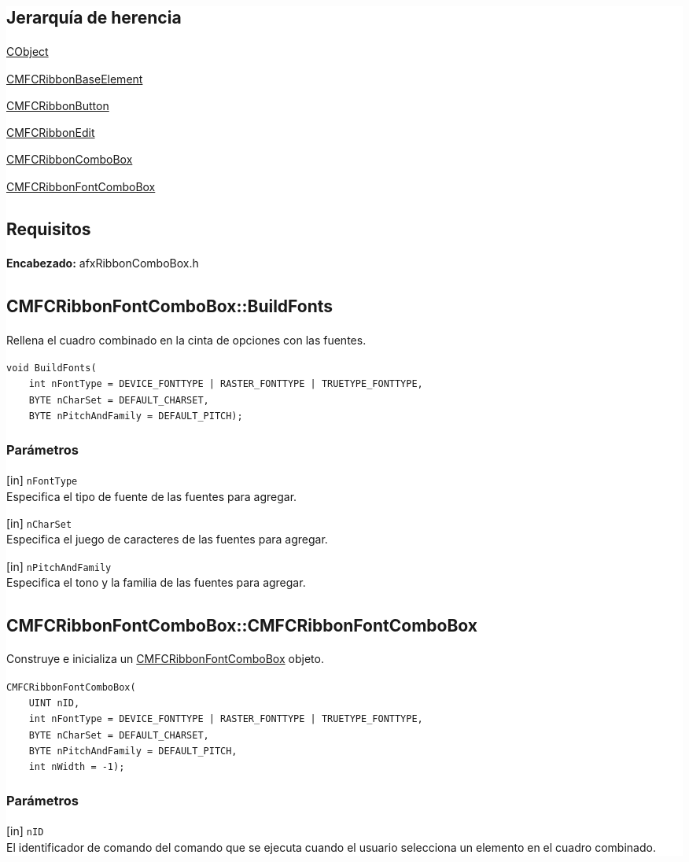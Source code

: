 ## <a name="inheritance-hierarchy"></a>Jerarquía de herencia  
 [CObject](../../mfc/reference/cobject-class.md)  
  
 [CMFCRibbonBaseElement](../../mfc/reference/cmfcribbonbaseelement-class.md)  
  
 [CMFCRibbonButton](../../mfc/reference/cmfcribbonbutton-class.md)  
  
 [CMFCRibbonEdit](../../mfc/reference/cmfcribbonedit-class.md)  
  
 [CMFCRibbonComboBox](../../mfc/reference/cmfcribboncombobox-class.md)  
  
 [CMFCRibbonFontComboBox](../../mfc/reference/cmfcribbonfontcombobox-class.md)  
  
## <a name="requirements"></a>Requisitos  
 **Encabezado:** afxRibbonComboBox.h  
  
##  <a name="buildfonts"></a>CMFCRibbonFontComboBox::BuildFonts  
 Rellena el cuadro combinado en la cinta de opciones con las fuentes.  
  
```  
void BuildFonts(
    int nFontType = DEVICE_FONTTYPE | RASTER_FONTTYPE | TRUETYPE_FONTTYPE,  
    BYTE nCharSet = DEFAULT_CHARSET,  
    BYTE nPitchAndFamily = DEFAULT_PITCH);
```  
  
### <a name="parameters"></a>Parámetros  
 [in] `nFontType`  
 Especifica el tipo de fuente de las fuentes para agregar.  
  
 [in] `nCharSet`  
 Especifica el juego de caracteres de las fuentes para agregar.  
  
 [in] `nPitchAndFamily`  
 Especifica el tono y la familia de las fuentes para agregar.  
  
##  <a name="cmfcribbonfontcombobox"></a>CMFCRibbonFontComboBox::CMFCRibbonFontComboBox  
 Construye e inicializa un [CMFCRibbonFontComboBox](../../mfc/reference/cmfcribbonfontcombobox-class.md) objeto.  
  
```  
CMFCRibbonFontComboBox(
    UINT nID,  
    int nFontType = DEVICE_FONTTYPE | RASTER_FONTTYPE | TRUETYPE_FONTTYPE,  
    BYTE nCharSet = DEFAULT_CHARSET,  
    BYTE nPitchAndFamily = DEFAULT_PITCH,  
    int nWidth = -1);
```  
  
### <a name="parameters"></a>Parámetros  
 [in] `nID`  
 El identificador de comando del comando que se ejecuta cuando el usuario selecciona un elemento en el cuadro combinado.  
  